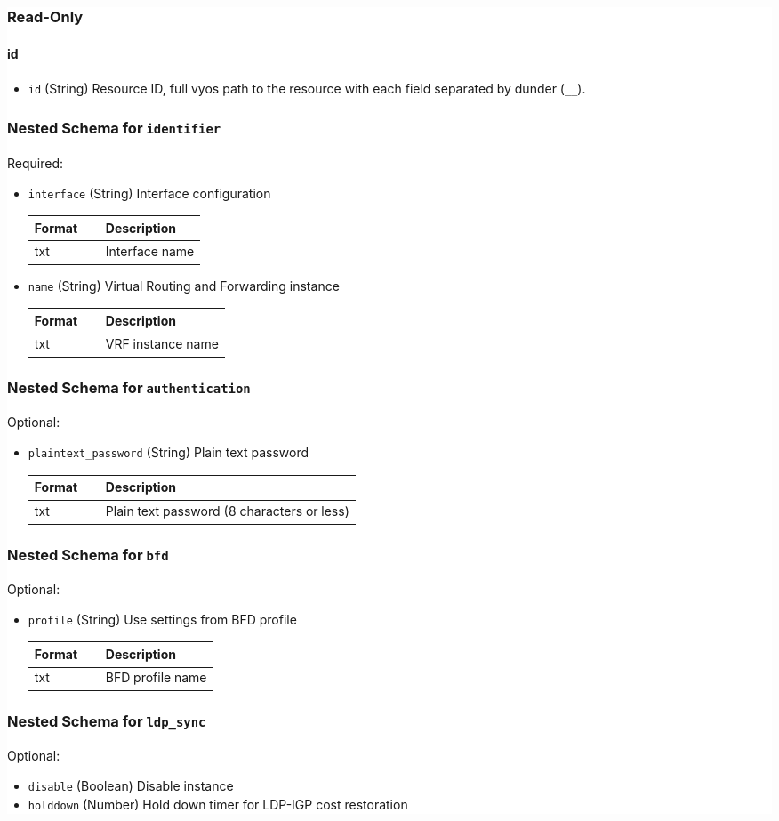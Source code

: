 ### Read-Only

#### id
- `id` (String) Resource ID, full vyos path to the resource with each field separated by dunder (`__`).

<a id="nestedatt--identifier"></a>
### Nested Schema for `identifier`

Required:

- `interface` (String) Interface configuration

    |  Format  &emsp;|  Description     |
    |----------|------------------|
    |  txt     &emsp;|  Interface name  |
- `name` (String) Virtual Routing and Forwarding instance

    |  Format  &emsp;|  Description        |
    |----------|---------------------|
    |  txt     &emsp;|  VRF instance name  |


<a id="nestedatt--authentication"></a>
### Nested Schema for `authentication`

Optional:

- `plaintext_password` (String) Plain text password

    |  Format  &emsp;|  Description                                 |
    |----------|----------------------------------------------|
    |  txt     &emsp;|  Plain text password (8 characters or less)  |


<a id="nestedatt--bfd"></a>
### Nested Schema for `bfd`

Optional:

- `profile` (String) Use settings from BFD profile

    |  Format  &emsp;|  Description       |
    |----------|--------------------|
    |  txt     &emsp;|  BFD profile name  |


<a id="nestedatt--ldp_sync"></a>
### Nested Schema for `ldp_sync`

Optional:

- `disable` (Boolean) Disable instance
- `holddown` (Number) Hold down timer for LDP-IGP cost restoration
